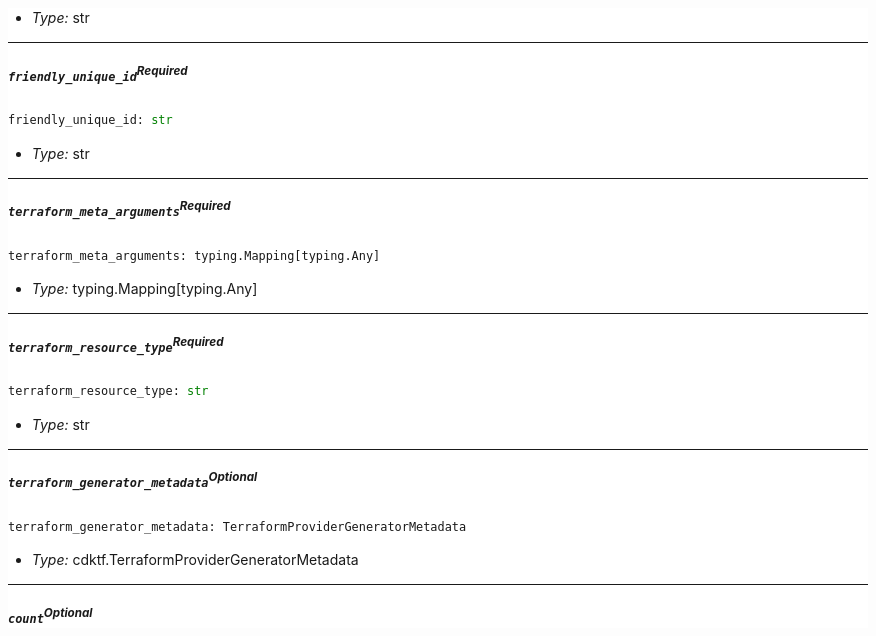 - *Type:* str

---

##### `friendly_unique_id`<sup>Required</sup> <a name="friendly_unique_id" id="@cdktf/provider-pagerduty.dataPagerdutyIncidentTypeCustomField.DataPagerdutyIncidentTypeCustomField.property.friendlyUniqueId"></a>

```python
friendly_unique_id: str
```

- *Type:* str

---

##### `terraform_meta_arguments`<sup>Required</sup> <a name="terraform_meta_arguments" id="@cdktf/provider-pagerduty.dataPagerdutyIncidentTypeCustomField.DataPagerdutyIncidentTypeCustomField.property.terraformMetaArguments"></a>

```python
terraform_meta_arguments: typing.Mapping[typing.Any]
```

- *Type:* typing.Mapping[typing.Any]

---

##### `terraform_resource_type`<sup>Required</sup> <a name="terraform_resource_type" id="@cdktf/provider-pagerduty.dataPagerdutyIncidentTypeCustomField.DataPagerdutyIncidentTypeCustomField.property.terraformResourceType"></a>

```python
terraform_resource_type: str
```

- *Type:* str

---

##### `terraform_generator_metadata`<sup>Optional</sup> <a name="terraform_generator_metadata" id="@cdktf/provider-pagerduty.dataPagerdutyIncidentTypeCustomField.DataPagerdutyIncidentTypeCustomField.property.terraformGeneratorMetadata"></a>

```python
terraform_generator_metadata: TerraformProviderGeneratorMetadata
```

- *Type:* cdktf.TerraformProviderGeneratorMetadata

---

##### `count`<sup>Optional</sup> <a name="count" id="@cdktf/provider-pagerduty.dataPagerdutyIncidentTypeCustomField.DataPagerdutyIncidentTypeCustomField.property.count"></a>
